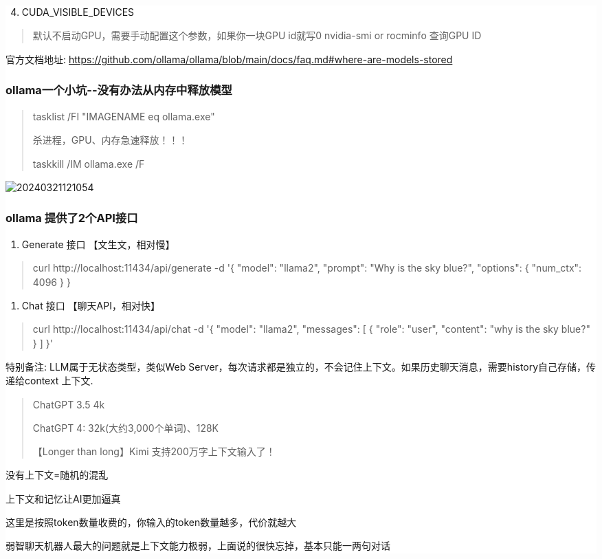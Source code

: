4. CUDA_VISIBLE_DEVICES
> 默认不启动GPU，需要手动配置这个参数，如果你一块GPU id就写0
> nvidia-smi or rocminfo 查询GPU ID

官方文档地址: https://github.com/ollama/ollama/blob/main/docs/faq.md#where-are-models-stored

### ollama一个小坑--没有办法从内存中释放模型
> tasklist /FI "IMAGENAME eq ollama.exe"
> 
> 杀进程，GPU、内存急速释放！！！
> 
>  taskkill /IM ollama.exe /F

![20240321121054](https://pic.spyspider.com/quantdao/${fileName}20240321121054.png?imageslim)

### ollama 提供了2个API接口
1. Generate 接口 【文生文，相对慢】
> curl http://localhost:11434/api/generate -d '{
>   "model": "llama2",
>   "prompt": "Why is the sky blue?",
>   "options": {
>     "num_ctx": 4096
>   }
> }
>


1. Chat 接口 【聊天API，相对快】
> curl http://localhost:11434/api/chat -d '{
>   "model": "llama2",
>   "messages": [
>     {
>       "role": "user",
>       "content": "why is the sky blue?"
>     }
>   ]
> }'


特别备注: LLM属于无状态类型，类似Web Server，每次请求都是独立的，不会记住上下文。如果历史聊天消息，需要history自己存储，传递给context 上下文.

> ChatGPT 3.5 4k
> 
> ChatGPT 4: 32k(大约3,000个单词)、128K
> 
> 【Longer than long】Kimi 支持200万字上下文输入了！

没有上下文=随机的混乱

上下文和记忆让AI更加逼真

这里是按照token数量收费的，你输入的token数量越多，代价就越大

弱智聊天机器人最大的问题就是上下文能力极弱，上面说的很快忘掉，基本只能一两句对话
